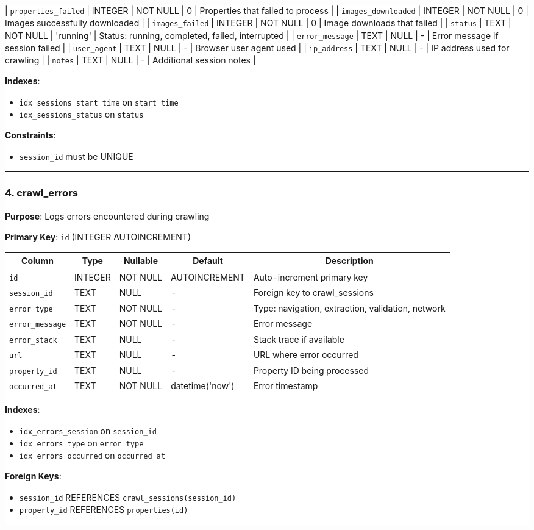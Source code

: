 | `properties_failed` | INTEGER | NOT NULL | 0 | Properties that failed to process |
| `images_downloaded` | INTEGER | NOT NULL | 0 | Images successfully downloaded |
| `images_failed` | INTEGER | NOT NULL | 0 | Image downloads that failed |
| `status` | TEXT | NOT NULL | 'running' | Status: running, completed, failed, interrupted |
| `error_message` | TEXT | NULL | - | Error message if session failed |
| `user_agent` | TEXT | NULL | - | Browser user agent used |
| `ip_address` | TEXT | NULL | - | IP address used for crawling |
| `notes` | TEXT | NULL | - | Additional session notes |

**Indexes**:
- `idx_sessions_start_time` on `start_time`
- `idx_sessions_status` on `status`

**Constraints**:
- `session_id` must be UNIQUE

---

### 4. crawl_errors

**Purpose**: Logs errors encountered during crawling

**Primary Key**: `id` (INTEGER AUTOINCREMENT)

| Column | Type | Nullable | Default | Description |
|--------|------|----------|---------|-------------|
| `id` | INTEGER | NOT NULL | AUTOINCREMENT | Auto-increment primary key |
| `session_id` | TEXT | NULL | - | Foreign key to crawl_sessions |
| `error_type` | TEXT | NOT NULL | - | Type: navigation, extraction, validation, network |
| `error_message` | TEXT | NOT NULL | - | Error message |
| `error_stack` | TEXT | NULL | - | Stack trace if available |
| `url` | TEXT | NULL | - | URL where error occurred |
| `property_id` | TEXT | NULL | - | Property ID being processed |
| `occurred_at` | TEXT | NOT NULL | datetime('now') | Error timestamp |

**Indexes**:
- `idx_errors_session` on `session_id`
- `idx_errors_type` on `error_type`
- `idx_errors_occurred` on `occurred_at`

**Foreign Keys**:
- `session_id` REFERENCES `crawl_sessions(session_id)`
- `property_id` REFERENCES `properties(id)`

---